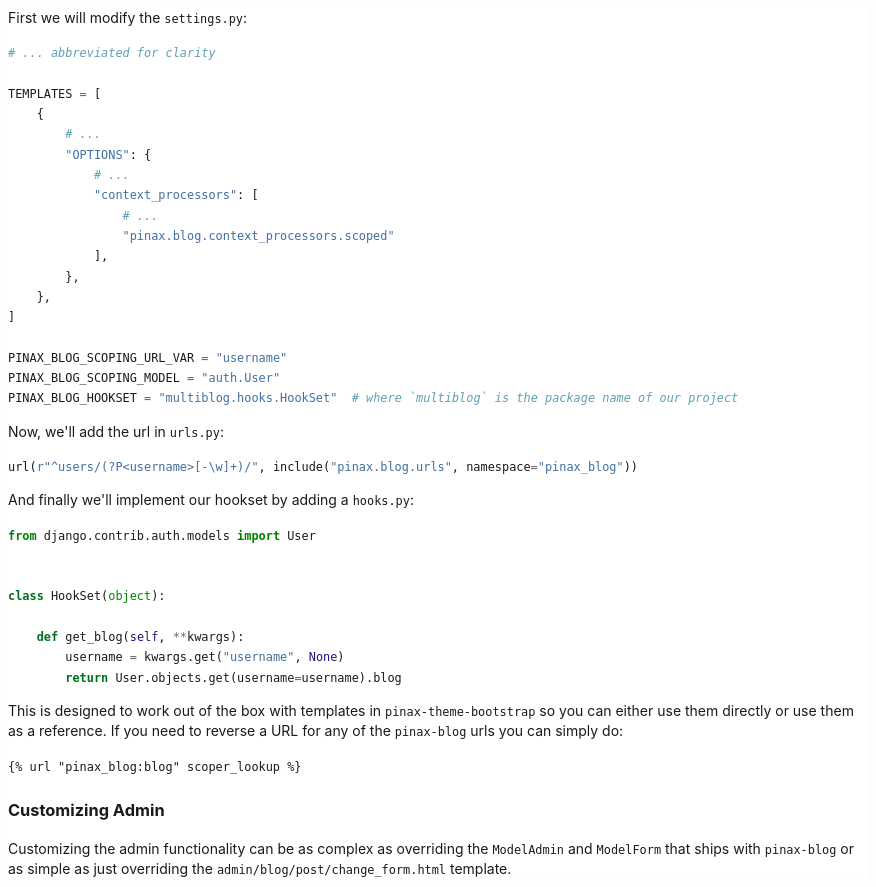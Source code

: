 First we will modify the `settings.py`:

```python
# ... abbreviated for clarity

TEMPLATES = [
    {
        # ...
        "OPTIONS": {
            # ...
            "context_processors": [
                # ...
                "pinax.blog.context_processors.scoped"
            ],
        },
    },
]

PINAX_BLOG_SCOPING_URL_VAR = "username"
PINAX_BLOG_SCOPING_MODEL = "auth.User"
PINAX_BLOG_HOOKSET = "multiblog.hooks.HookSet"  # where `multiblog` is the package name of our project
```

Now, we'll add the url in `urls.py`:

```python
url(r"^users/(?P<username>[-\w]+)/", include("pinax.blog.urls", namespace="pinax_blog"))
```

And finally we'll implement our hookset by adding a `hooks.py`:

```python
from django.contrib.auth.models import User


class HookSet(object):

    def get_blog(self, **kwargs):
        username = kwargs.get("username", None)
        return User.objects.get(username=username).blog
```

This is designed to work out of the box with templates in `pinax-theme-bootstrap`
so you can either use them directly or use them as a reference.  If you need to
reverse a URL for any of the `pinax-blog` urls you can simply do:

```django
{% url "pinax_blog:blog" scoper_lookup %}
```

### Customizing Admin

Customizing the admin functionality can be as complex as overriding the `ModelAdmin`
and `ModelForm` that ships with `pinax-blog` or as simple as just overriding
the `admin/blog/post/change_form.html` template.
